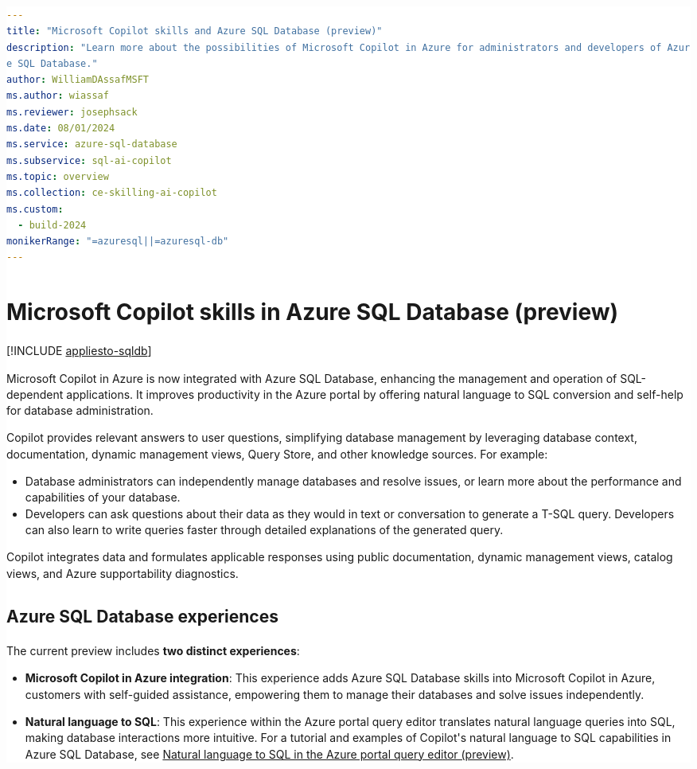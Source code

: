 ```yaml
---
title: "Microsoft Copilot skills and Azure SQL Database (preview)"
description: "Learn more about the possibilities of Microsoft Copilot in Azure for administrators and developers of Azure SQL Database."
author: WilliamDAssafMSFT
ms.author: wiassaf
ms.reviewer: josephsack
ms.date: 08/01/2024
ms.service: azure-sql-database
ms.subservice: sql-ai-copilot
ms.topic: overview
ms.collection: ce-skilling-ai-copilot
ms.custom:
  - build-2024
monikerRange: "=azuresql||=azuresql-db"
---
```


# Microsoft Copilot skills in Azure SQL Database (preview)

[!INCLUDE [appliesto-sqldb](../includes/appliesto-sqldb.md)]

Microsoft Copilot in Azure is now integrated with Azure SQL Database, enhancing the management and operation of SQL-dependent applications. It improves productivity in the Azure portal by offering natural language to SQL conversion and self-help for database administration.

Copilot provides relevant answers to user questions, simplifying database management by leveraging database context, documentation, dynamic management views, Query Store, and other knowledge sources. For example:

- Database administrators can independently manage databases and resolve issues, or learn more about the performance and capabilities of your database.
- Developers can ask questions about their data as they would in text or conversation to generate a T-SQL query. Developers can also learn to write queries faster through detailed explanations of the generated query.

Copilot integrates data and formulates applicable responses using public documentation, dynamic management views, catalog views, and Azure supportability diagnostics.

## Azure SQL Database experiences

The current preview includes **two distinct experiences**:

- **Microsoft Copilot in Azure integration**: This experience adds Azure SQL Database skills into Microsoft Copilot in Azure, customers with self-guided assistance, empowering them to manage their databases and solve issues independently.

- **Natural language to SQL**: This experience within the Azure portal query editor translates natural language queries into SQL, making database interactions more intuitive. For a tutorial and examples of Copilot's natural language to SQL capabilities in Azure SQL Database, see [Natural language to SQL in the Azure portal query editor (preview)](query-editor-natural-language-to-sql-copilot.md).
